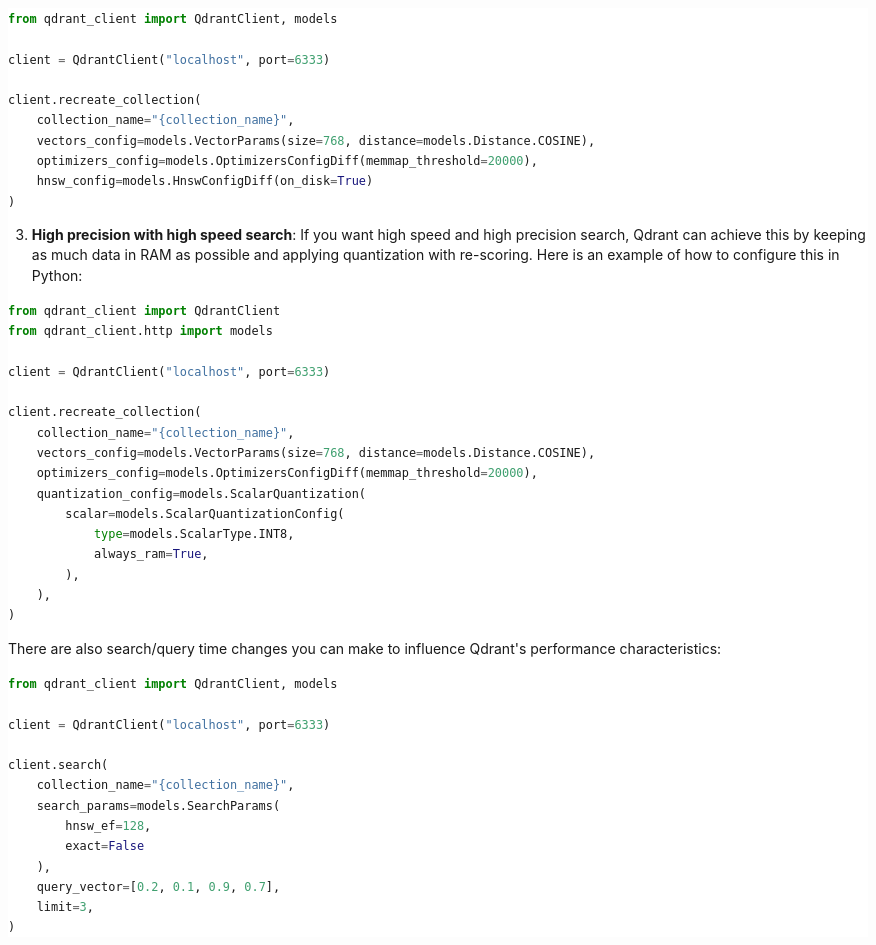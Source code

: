 ```python
from qdrant_client import QdrantClient, models

client = QdrantClient("localhost", port=6333)

client.recreate_collection(
    collection_name="{collection_name}",
    vectors_config=models.VectorParams(size=768, distance=models.Distance.COSINE),
    optimizers_config=models.OptimizersConfigDiff(memmap_threshold=20000),
    hnsw_config=models.HnswConfigDiff(on_disk=True)
)
```

3. **High precision with high speed search**: If you want high speed and high precision search, Qdrant can achieve this by keeping as much data in RAM as possible and applying quantization with re-scoring. Here is an example of how to configure this in Python:

```python
from qdrant_client import QdrantClient
from qdrant_client.http import models

client = QdrantClient("localhost", port=6333)

client.recreate_collection(
    collection_name="{collection_name}",
    vectors_config=models.VectorParams(size=768, distance=models.Distance.COSINE),
    optimizers_config=models.OptimizersConfigDiff(memmap_threshold=20000),
    quantization_config=models.ScalarQuantization(
        scalar=models.ScalarQuantizationConfig(
            type=models.ScalarType.INT8,
            always_ram=True,
        ),
    ),
)
```

There are also search/query time changes you can make to influence Qdrant's performance characteristics:

```python
from qdrant_client import QdrantClient, models

client = QdrantClient("localhost", port=6333)

client.search(
    collection_name="{collection_name}",
    search_params=models.SearchParams(
        hnsw_ef=128,
        exact=False
    ),
    query_vector=[0.2, 0.1, 0.9, 0.7],
    limit=3,
)
```
